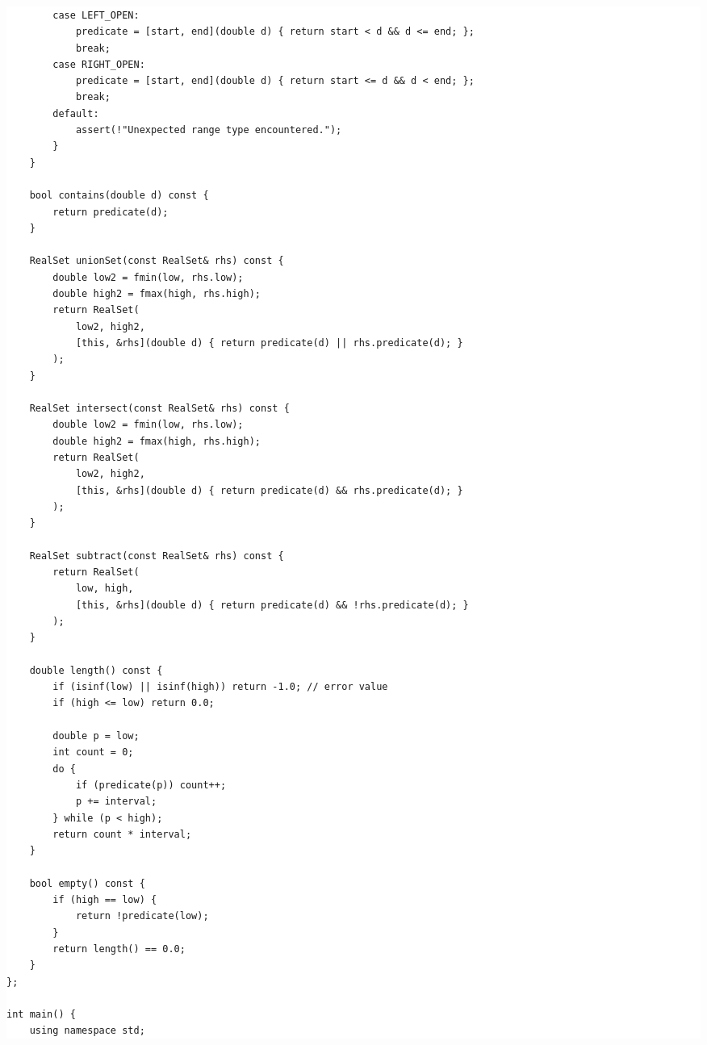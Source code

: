 ```cpp>#include <cassert
        case LEFT_OPEN:
            predicate = [start, end](double d) { return start < d && d <= end; };
            break;
        case RIGHT_OPEN:
            predicate = [start, end](double d) { return start <= d && d < end; };
            break;
        default:
            assert(!"Unexpected range type encountered.");
        }
    }

    bool contains(double d) const {
        return predicate(d);
    }

    RealSet unionSet(const RealSet& rhs) const {
        double low2 = fmin(low, rhs.low);
        double high2 = fmax(high, rhs.high);
        return RealSet(
            low2, high2,
            [this, &rhs](double d) { return predicate(d) || rhs.predicate(d); }
        );
    }

    RealSet intersect(const RealSet& rhs) const {
        double low2 = fmin(low, rhs.low);
        double high2 = fmax(high, rhs.high);
        return RealSet(
            low2, high2,
            [this, &rhs](double d) { return predicate(d) && rhs.predicate(d); }
        );
    }

    RealSet subtract(const RealSet& rhs) const {
        return RealSet(
            low, high,
            [this, &rhs](double d) { return predicate(d) && !rhs.predicate(d); }
        );
    }

    double length() const {
        if (isinf(low) || isinf(high)) return -1.0; // error value
        if (high <= low) return 0.0;

        double p = low;
        int count = 0;
        do {
            if (predicate(p)) count++;
            p += interval;
        } while (p < high);
        return count * interval;
    }

    bool empty() const {
        if (high == low) {
            return !predicate(low);
        }
        return length() == 0.0;
    }
};

int main() {
    using namespace std;
```